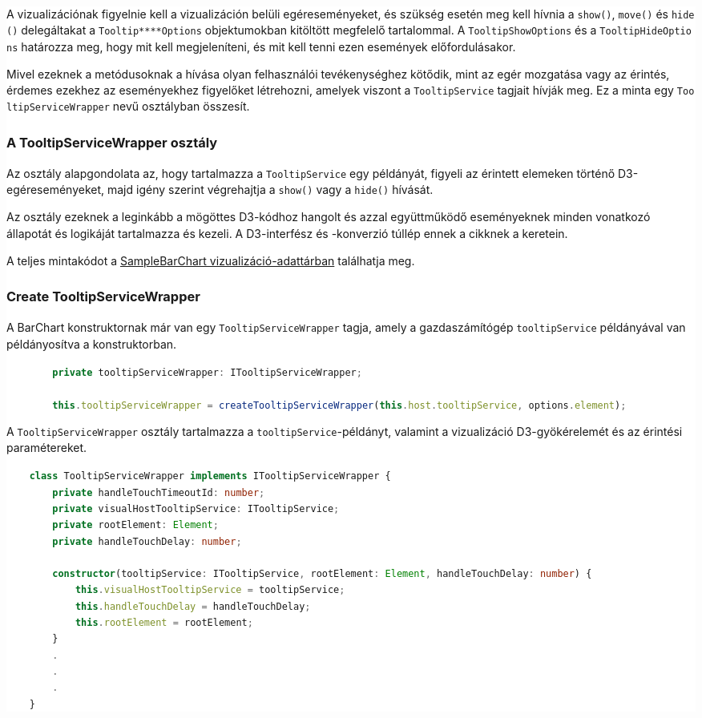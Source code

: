 A vizualizációnak figyelnie kell a vizualizáción belüli egéreseményeket, és szükség esetén meg kell hívnia a `show()`, `move()` és `hide()` delegáltakat a `Tooltip****Options` objektumokban kitöltött megfelelő tartalommal.
A `TooltipShowOptions` és a `TooltipHideOptions` határozza meg, hogy mit kell megjeleníteni, és mit kell tenni ezen események előfordulásakor.

Mivel ezeknek a metódusoknak a hívása olyan felhasználói tevékenységhez kötődik, mint az egér mozgatása vagy az érintés, érdemes ezekhez az eseményekhez figyelőket létrehozni, amelyek viszont a `TooltipService` tagjait hívják meg.
Ez a minta egy `TooltipServiceWrapper` nevű osztályban összesít.

### <a name="the-tooltipservicewrapper-class"></a>A TooltipServiceWrapper osztály

Az osztály alapgondolata az, hogy tartalmazza a `TooltipService` egy példányát, figyeli az érintett elemeken történő D3-egéreseményeket, majd igény szerint végrehajtja a `show()` vagy a `hide()` hívását.

Az osztály ezeknek a leginkább a mögöttes D3-kódhoz hangolt és azzal együttműködő eseményeknek minden vonatkozó állapotát és logikáját tartalmazza és kezeli. A D3-interfész és -konverzió túllép ennek a cikknek a keretein.

A teljes mintakódot a [SampleBarChart vizualizáció-adattárban](https://github.com/Microsoft/PowerBI-visuals-sampleBarChart/commit/981b021612d7b333adffe9f723ab27783c76fb14) találhatja meg.

### <a name="create-tooltipservicewrapper"></a>Create TooltipServiceWrapper

A BarChart konstruktornak már van egy `TooltipServiceWrapper` tagja, amely a gazdaszámítógép `tooltipService` példányával van példányosítva a konstruktorban.

```typescript
        private tooltipServiceWrapper: ITooltipServiceWrapper;

        this.tooltipServiceWrapper = createTooltipServiceWrapper(this.host.tooltipService, options.element);
```

A `TooltipServiceWrapper` osztály tartalmazza a `tooltipService`-példányt, valamint a vizualizáció D3-gyökérelemét és az érintési paramétereket.

```typescript
    class TooltipServiceWrapper implements ITooltipServiceWrapper {
        private handleTouchTimeoutId: number;
        private visualHostTooltipService: ITooltipService;
        private rootElement: Element;
        private handleTouchDelay: number;

        constructor(tooltipService: ITooltipService, rootElement: Element, handleTouchDelay: number) {
            this.visualHostTooltipService = tooltipService;
            this.handleTouchDelay = handleTouchDelay;
            this.rootElement = rootElement;
        }
        .
        .
        .
    }
```

